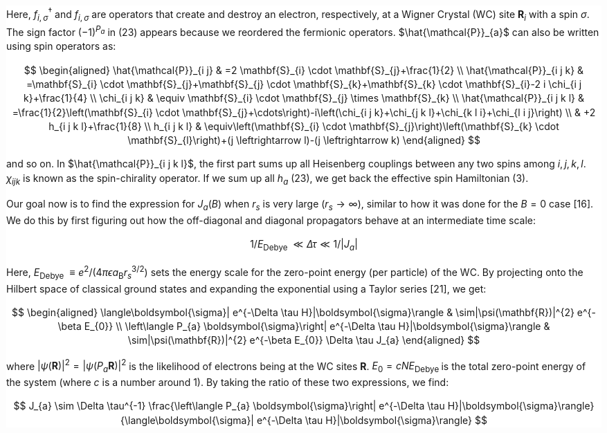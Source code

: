 Here, $f_{i, \sigma}^{\dagger}$ and $f_{i, \sigma}$ are operators that create and destroy an electron, respectively, at a Wigner Crystal (WC) site $\mathbf{R}_{i}$ with a spin $\sigma$. The sign factor $(-1)^{P_{a}}$ in (23) appears because we reordered the fermionic operators. $\hat{\mathcal{P}}_{a}$ can also be written using spin operators as:

$$
\begin{aligned}
\hat{\mathcal{P}}_{i j} & =2 \mathbf{S}_{i} \cdot \mathbf{S}_{j}+\frac{1}{2} \\
\hat{\mathcal{P}}_{i j k} & =\mathbf{S}_{i} \cdot \mathbf{S}_{j}+\mathbf{S}_{j} \cdot \mathbf{S}_{k}+\mathbf{S}_{k} \cdot \mathbf{S}_{i}-2 i \chi_{i j k}+\frac{1}{4} \\
\chi_{i j k} & \equiv \mathbf{S}_{i} \cdot \mathbf{S}_{j} \times \mathbf{S}_{k} \\
\hat{\mathcal{P}}_{i j k l} & =\frac{1}{2}\left(\mathbf{S}_{i} \cdot \mathbf{S}_{j}+\cdots\right)-i\left(\chi_{i j k}+\chi_{j k l}+\chi_{k l i}+\chi_{l i j}\right) \\
& +2 h_{i j k l}+\frac{1}{8} \\
h_{i j k l} & \equiv\left(\mathbf{S}_{i} \cdot \mathbf{S}_{j}\right)\left(\mathbf{S}_{k} \cdot \mathbf{S}_{l}\right)+(j \leftrightarrow l)-(j \leftrightarrow k)
\end{aligned}
$$

and so on. In $\hat{\mathcal{P}}_{i j k l}$, the first part sums up all Heisenberg couplings between any two spins among $i, j, k, l$. $\chi_{i j k}$ is known as the spin-chirality operator. If we sum up all $h_{a}$ (23), we get back the effective spin Hamiltonian (3).

Our goal now is to find the expression for $J_{a}(B)$ when $r_{s}$ is very large ($r_{s} \rightarrow \infty$), similar to how it was done for the $B=0$ case [16]. We do this by first figuring out how the off-diagonal and diagonal propagators behave at an intermediate time scale:

$$
1 / E_{\text {Debye }} \ll \Delta \tau \ll 1 /\left|J_{a}\right|
$$

Here, $E_{\text {Debye }} \equiv e^{2} /\left(4 \pi \epsilon a_{\mathrm{B}} r_{s}^{3 / 2}\right)$ sets the energy scale for the zero-point energy (per particle) of the WC. By projecting onto the Hilbert space of classical ground states and expanding the exponential using a Taylor series [21], we get:

$$
\begin{aligned}
\langle\boldsymbol{\sigma}| e^{-\Delta \tau H}|\boldsymbol{\sigma}\rangle & \sim|\psi(\mathbf{R})|^{2} e^{-\beta E_{0}} \\
\left\langle P_{a} \boldsymbol{\sigma}\right| e^{-\Delta \tau H}|\boldsymbol{\sigma}\rangle & \sim|\psi(\mathbf{R})|^{2} e^{-\beta E_{0}} \Delta \tau J_{a}
\end{aligned}
$$

where $|\psi(\mathbf{R})|^{2}=\left|\psi\left(P_{a} \mathbf{R}\right)\right|^{2}$ is the likelihood of electrons being at the WC sites $\mathbf{R}$. $E_{0}=c N E_{\text {Debye }}$ is the total zero-point energy of the system (where $c$ is a number around 1). By taking the ratio of these two expressions, we find:

$$
J_{a} \sim \Delta \tau^{-1} \frac{\left\langle P_{a} \boldsymbol{\sigma}\right| e^{-\Delta \tau H}|\boldsymbol{\sigma}\rangle}{\langle\boldsymbol{\sigma}| e^{-\Delta \tau H}|\boldsymbol{\sigma}\rangle}
$$


[^0]: * kyungsu@illinois.edu